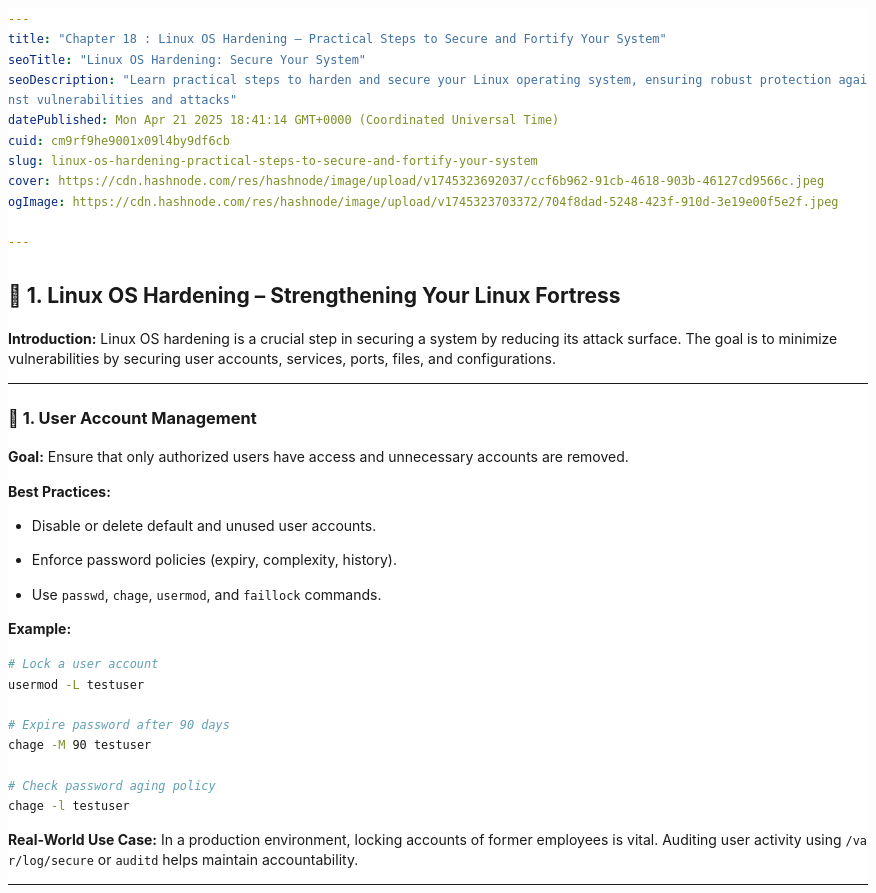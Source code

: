 ```yaml
---
title: "Chapter 18 : Linux OS Hardening – Practical Steps to Secure and Fortify Your System"
seoTitle: "Linux OS Hardening: Secure Your System"
seoDescription: "Learn practical steps to harden and secure your Linux operating system, ensuring robust protection against vulnerabilities and attacks"
datePublished: Mon Apr 21 2025 18:41:14 GMT+0000 (Coordinated Universal Time)
cuid: cm9rf9he9001x09l4by9df6cb
slug: linux-os-hardening-practical-steps-to-secure-and-fortify-your-system
cover: https://cdn.hashnode.com/res/hashnode/image/upload/v1745323692037/ccf6b962-91cb-4618-903b-46127cd9566c.jpeg
ogImage: https://cdn.hashnode.com/res/hashnode/image/upload/v1745323703372/704f8dad-5248-423f-910d-3e19e00f5e2f.jpeg

---
```


## 🔐 **1\. Linux OS Hardening – Strengthening Your Linux Fortress**

**Introduction:** Linux OS hardening is a crucial step in securing a system by reducing its attack surface. The goal is to minimize vulnerabilities by securing user accounts, services, ports, files, and configurations.

---

### 🔸 **1\. User Account Management**

**Goal:** Ensure that only authorized users have access and unnecessary accounts are removed.

**Best Practices:**

* Disable or delete default and unused user accounts.
    
* Enforce password policies (expiry, complexity, history).
    
* Use `passwd`, `chage`, `usermod`, and `faillock` commands.
    

**Example:**

```bash
# Lock a user account
usermod -L testuser

# Expire password after 90 days
chage -M 90 testuser

# Check password aging policy
chage -l testuser
```

**Real-World Use Case:** In a production environment, locking accounts of former employees is vital. Auditing user activity using `/var/log/secure` or `auditd` helps maintain accountability.

---
